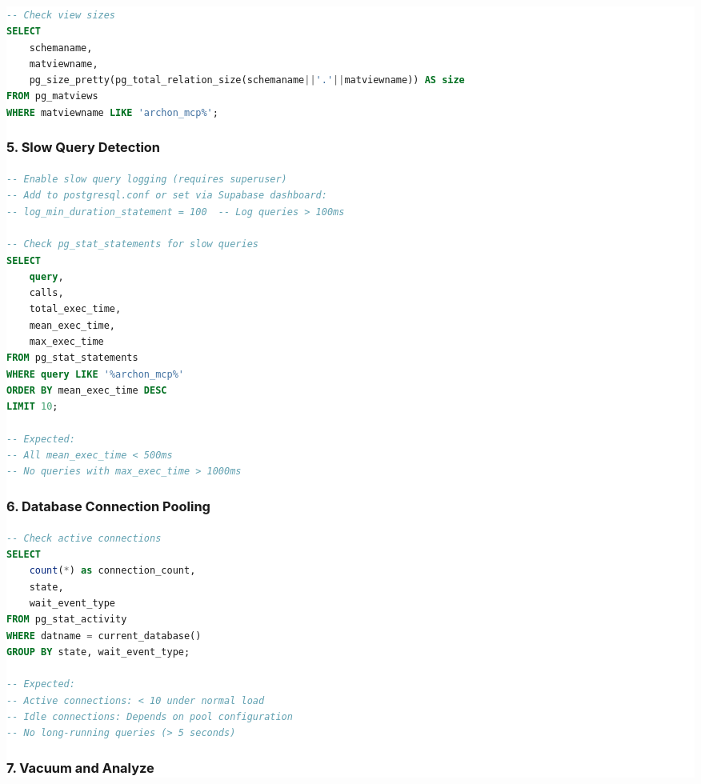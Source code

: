 ```sql
-- Check view sizes
SELECT
    schemaname,
    matviewname,
    pg_size_pretty(pg_total_relation_size(schemaname||'.'||matviewname)) AS size
FROM pg_matviews
WHERE matviewname LIKE 'archon_mcp%';
```

### 5. Slow Query Detection

```sql
-- Enable slow query logging (requires superuser)
-- Add to postgresql.conf or set via Supabase dashboard:
-- log_min_duration_statement = 100  -- Log queries > 100ms

-- Check pg_stat_statements for slow queries
SELECT
    query,
    calls,
    total_exec_time,
    mean_exec_time,
    max_exec_time
FROM pg_stat_statements
WHERE query LIKE '%archon_mcp%'
ORDER BY mean_exec_time DESC
LIMIT 10;

-- Expected:
-- All mean_exec_time < 500ms
-- No queries with max_exec_time > 1000ms
```

### 6. Database Connection Pooling

```sql
-- Check active connections
SELECT
    count(*) as connection_count,
    state,
    wait_event_type
FROM pg_stat_activity
WHERE datname = current_database()
GROUP BY state, wait_event_type;

-- Expected:
-- Active connections: < 10 under normal load
-- Idle connections: Depends on pool configuration
-- No long-running queries (> 5 seconds)
```

### 7. Vacuum and Analyze
